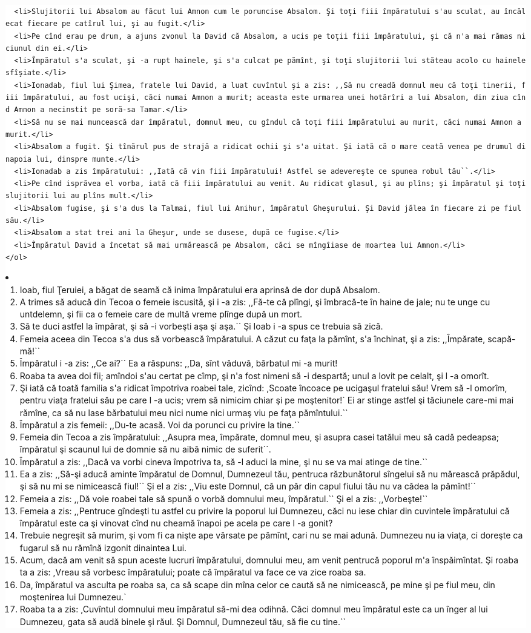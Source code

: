       <li>Slujitorii lui Absalom au făcut lui Amnon cum le poruncise Absalom. Şi toţi fiii împăratului s'au sculat, au încălecat fiecare pe catîrul lui, şi au fugit.</li>
      <li>Pe cînd erau pe drum, a ajuns zvonul la David că Absalom, a ucis pe toţii fiii împăratului, şi că n'a mai rămas niciunul din ei.</li>
      <li>Împăratul s'a sculat, şi -a rupt hainele, şi s'a culcat pe pămînt, şi toţi slujitorii lui stăteau acolo cu hainele sfîşiate.</li>
      <li>Ionadab, fiul lui Şimea, fratele lui David, a luat cuvîntul şi a zis: ,,Să nu creadă domnul meu că toţi tinerii, fiii împăratului, au fost ucişi, căci numai Amnon a murit; aceasta este urmarea unei hotărîri a lui Absalom, din ziua cînd Amnon a necinstit pe soră-sa Tamar.</li>
      <li>Să nu se mai muncească dar împăratul, domnul meu, cu gîndul că toţi fiii împăratului au murit, căci numai Amnon a murit.</li>
      <li>Absalom a fugit. Şi tînărul pus de strajă a ridicat ochii şi s'a uitat. Şi iată că o mare ceată venea pe drumul dinapoia lui, dinspre munte.</li>
      <li>Ionadab a zis împăratului: ,,Iată că vin fiii împăratului! Astfel se adevereşte ce spunea robul tău``.</li>
      <li>Pe cînd isprăvea el vorba, iată că fiii împăratului au venit. Au ridicat glasul, şi au plîns; şi împăratul şi toţi slujitorii lui au plîns mult.</li>
      <li>Absalom fugise, şi s'a dus la Talmai, fiul lui Amihur, împăratul Gheşurului. Şi David jălea în fiecare zi pe fiul său.</li>
      <li>Absalom a stat trei ani la Gheşur, unde se dusese, după ce fugise.</li>
      <li>Împăratul David a încetat să mai urmărească pe Absalom, căci se mîngîiase de moartea lui Amnon.</li>
    </ol>
  </li>
  <li>
    <ol>
      <li>Ioab, fiul Ţeruiei, a băgat de seamă că inima împăratului era aprinsă de dor după Absalom.</li>
      <li>A trimes să aducă din Tecoa o femeie iscusită, şi i -a zis: ,,Fă-te că plîngi, şi îmbracă-te în haine de jale; nu te unge cu untdelemn, şi fii ca o femeie care de multă vreme plînge după un mort.</li>
      <li>Să te duci astfel la împărat, şi să -i vorbeşti aşa şi aşa.`` Şi Ioab i -a spus ce trebuia să zică.</li>
      <li>Femeia aceea din Tecoa s'a dus să vorbească împăratului. A căzut cu faţa la pămînt, s'a închinat, şi a zis: ,,Împărate, scapă-mă!``</li>
      <li>Împăratul i -a zis: ,,Ce ai?`` Ea a răspuns: ,,Da, sînt văduvă, bărbatul mi -a murit!</li>
      <li>Roaba ta avea doi fii; amîndoi s'au certat pe cîmp, şi n'a fost nimeni să -i despartă; unul a lovit pe celalt, şi l -a omorît.</li>
      <li>Şi iată că toată familia s'a ridicat împotriva roabei tale, zicînd: ,Scoate încoace pe ucigaşul fratelui său! Vrem să -l omorîm, pentru viaţa fratelui său pe care l -a ucis; vrem să nimicim chiar şi pe moştenitor!` Ei ar stinge astfel şi tăciunele care-mi mai rămîne, ca să nu lase bărbatului meu nici nume nici urmaş viu pe faţa pămîntului.``</li>
      <li>Împăratul a zis femeii: ,,Du-te acasă. Voi da porunci cu privire la tine.``</li>
      <li>Femeia din Tecoa a zis împăratului: ,,Asupra mea, împărate, domnul meu, şi asupra casei tatălui meu să cadă pedeapsa; împăratul şi scaunul lui de domnie să nu aibă nimic de suferit``.</li>
      <li>Împăratul a zis: ,,Dacă va vorbi cineva împotriva ta, să -l aduci la mine, şi nu se va mai atinge de tine.``</li>
      <li>Ea a zis: ,,Să-şi aducă aminte împăratul de Domnul, Dumnezeul tău, pentruca răzbunătorul sîngelui să nu mărească prăpădul, şi să nu mi se nimicească fiul!`` Şi el a zis: ,,Viu este Domnul, că un păr din capul fiului tău nu va cădea la pămînt!``</li>
      <li>Femeia a zis: ,,Dă voie roabei tale să spună o vorbă domnului meu, împăratul.`` Şi el a zis: ,,Vorbeşte!``</li>
      <li>Femeia a zis: ,,Pentruce gîndeşti tu astfel cu privire la poporul lui Dumnezeu, căci nu iese chiar din cuvintele împăratului că împăratul este ca şi vinovat cînd nu cheamă înapoi pe acela pe care l -a gonit?</li>
      <li>Trebuie negreşit să murim, şi vom fi ca nişte ape vărsate pe pămînt, cari nu se mai adună. Dumnezeu nu ia viaţa, ci doreşte ca fugarul să nu rămînă izgonit dinaintea Lui.</li>
      <li>Acum, dacă am venit să spun aceste lucruri împăratului, domnului meu, am venit pentrucă poporul m'a înspăimîntat. Şi roaba ta a zis: ,Vreau să vorbesc împăratului; poate că împăratul va face ce va zice roaba sa.</li>
      <li>Da, împăratul va asculta pe roaba sa, ca să scape din mîna celor ce caută să ne nimicească, pe mine şi pe fiul meu, din moştenirea lui Dumnezeu.`</li>
      <li>Roaba ta a zis: ,Cuvîntul domnului meu împăratul să-mi dea odihnă. Căci domnul meu împăratul este ca un înger al lui Dumnezeu, gata să audă binele şi răul. Şi Domnul, Dumnezeul tău, să fie cu tine.``</li>